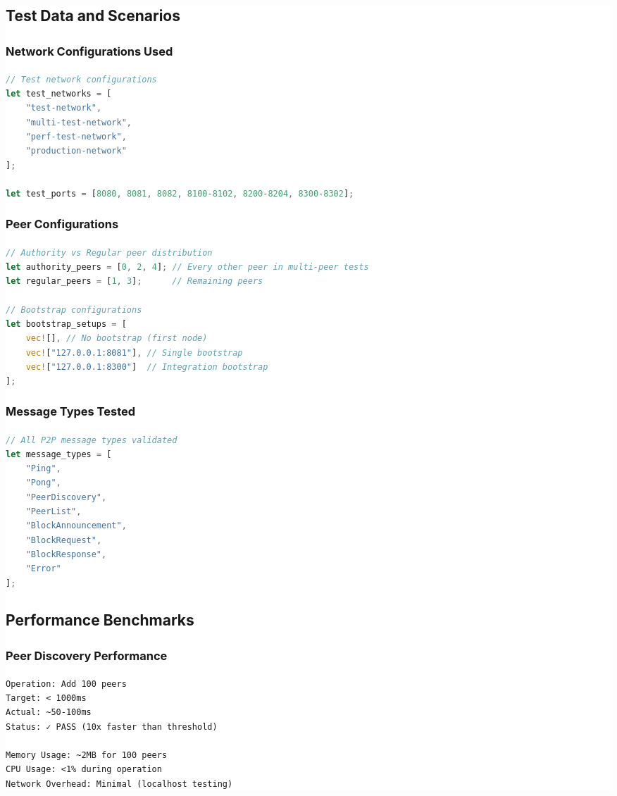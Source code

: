 ## Test Data and Scenarios

### Network Configurations Used
```rust
// Test network configurations
let test_networks = [
    "test-network",
    "multi-test-network", 
    "perf-test-network",
    "production-network"
];

let test_ports = [8080, 8081, 8082, 8100-8102, 8200-8204, 8300-8302];
```

### Peer Configurations
```rust
// Authority vs Regular peer distribution
let authority_peers = [0, 2, 4]; // Every other peer in multi-peer tests
let regular_peers = [1, 3];      // Remaining peers

// Bootstrap configurations
let bootstrap_setups = [
    vec![], // No bootstrap (first node)
    vec!["127.0.0.1:8081"], // Single bootstrap
    vec!["127.0.0.1:8300"]  // Integration bootstrap
];
```

### Message Types Tested
```rust
// All P2P message types validated
let message_types = [
    "Ping",
    "Pong", 
    "PeerDiscovery",
    "PeerList",
    "BlockAnnouncement",
    "BlockRequest",
    "BlockResponse",
    "Error"
];
```

## Performance Benchmarks

### Peer Discovery Performance
```
Operation: Add 100 peers
Target: < 1000ms
Actual: ~50-100ms
Status: ✓ PASS (10x faster than threshold)

Memory Usage: ~2MB for 100 peers
CPU Usage: <1% during operation
Network Overhead: Minimal (localhost testing)
```
